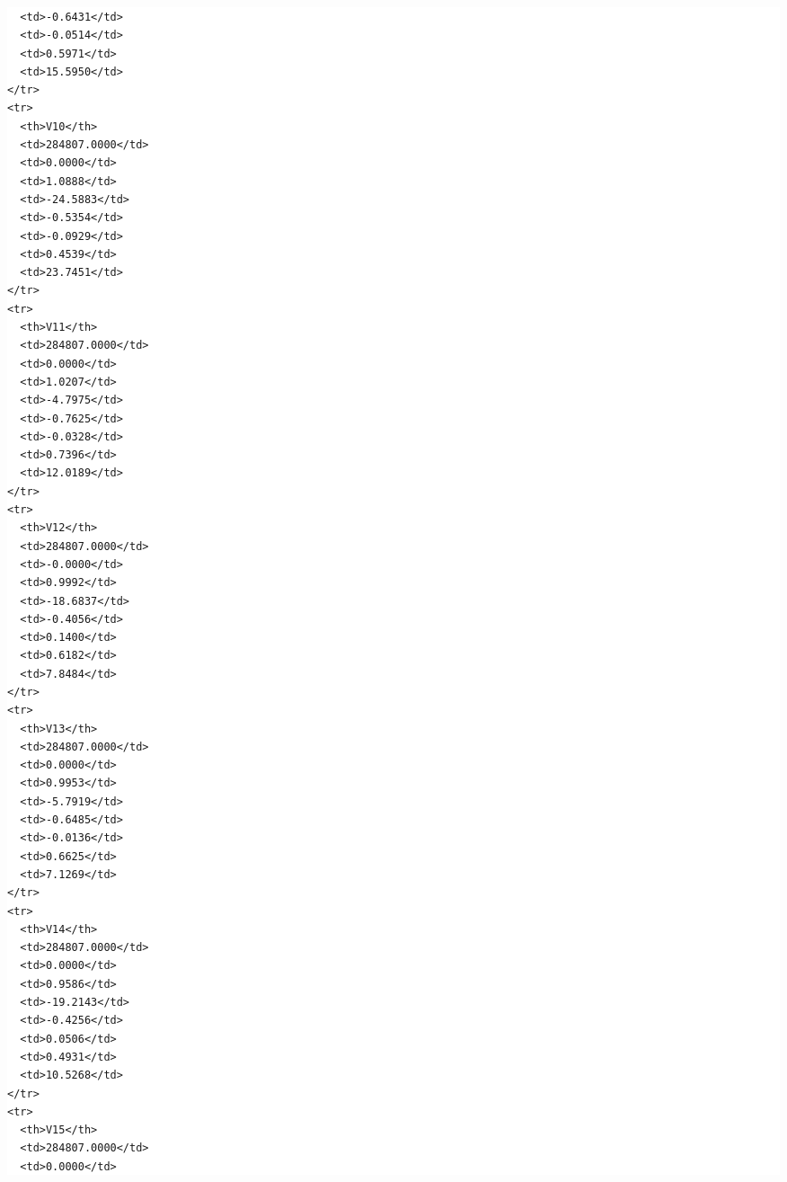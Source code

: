       <td>-0.6431</td>
      <td>-0.0514</td>
      <td>0.5971</td>
      <td>15.5950</td>
    </tr>
    <tr>
      <th>V10</th>
      <td>284807.0000</td>
      <td>0.0000</td>
      <td>1.0888</td>
      <td>-24.5883</td>
      <td>-0.5354</td>
      <td>-0.0929</td>
      <td>0.4539</td>
      <td>23.7451</td>
    </tr>
    <tr>
      <th>V11</th>
      <td>284807.0000</td>
      <td>0.0000</td>
      <td>1.0207</td>
      <td>-4.7975</td>
      <td>-0.7625</td>
      <td>-0.0328</td>
      <td>0.7396</td>
      <td>12.0189</td>
    </tr>
    <tr>
      <th>V12</th>
      <td>284807.0000</td>
      <td>-0.0000</td>
      <td>0.9992</td>
      <td>-18.6837</td>
      <td>-0.4056</td>
      <td>0.1400</td>
      <td>0.6182</td>
      <td>7.8484</td>
    </tr>
    <tr>
      <th>V13</th>
      <td>284807.0000</td>
      <td>0.0000</td>
      <td>0.9953</td>
      <td>-5.7919</td>
      <td>-0.6485</td>
      <td>-0.0136</td>
      <td>0.6625</td>
      <td>7.1269</td>
    </tr>
    <tr>
      <th>V14</th>
      <td>284807.0000</td>
      <td>0.0000</td>
      <td>0.9586</td>
      <td>-19.2143</td>
      <td>-0.4256</td>
      <td>0.0506</td>
      <td>0.4931</td>
      <td>10.5268</td>
    </tr>
    <tr>
      <th>V15</th>
      <td>284807.0000</td>
      <td>0.0000</td>